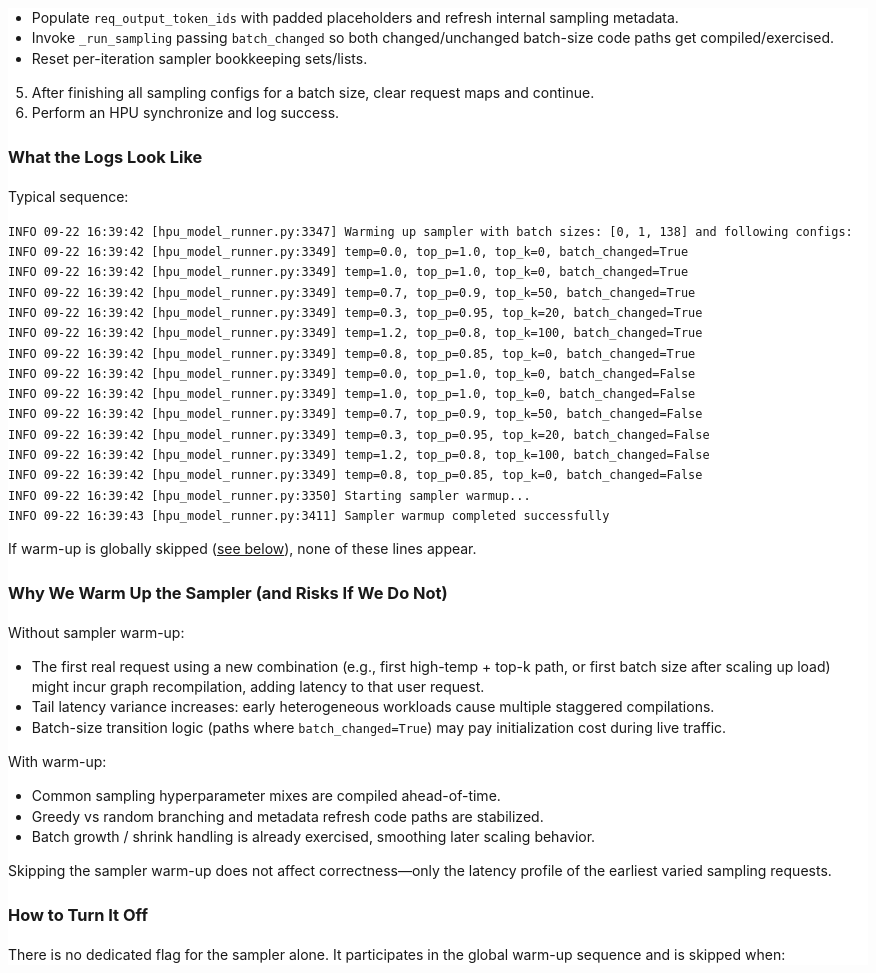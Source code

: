    * Populate `req_output_token_ids` with padded placeholders and refresh internal sampling metadata.
   * Invoke `_run_sampling` passing `batch_changed` so both changed/unchanged batch-size code paths get compiled/exercised.
   * Reset per-iteration sampler bookkeeping sets/lists.
5. After finishing all sampling configs for a batch size, clear request maps and continue.
6. Perform an HPU synchronize and log success.

### What the Logs Look Like

Typical sequence:

```text
INFO 09-22 16:39:42 [hpu_model_runner.py:3347] Warming up sampler with batch sizes: [0, 1, 138] and following configs:
INFO 09-22 16:39:42 [hpu_model_runner.py:3349] temp=0.0, top_p=1.0, top_k=0, batch_changed=True
INFO 09-22 16:39:42 [hpu_model_runner.py:3349] temp=1.0, top_p=1.0, top_k=0, batch_changed=True
INFO 09-22 16:39:42 [hpu_model_runner.py:3349] temp=0.7, top_p=0.9, top_k=50, batch_changed=True
INFO 09-22 16:39:42 [hpu_model_runner.py:3349] temp=0.3, top_p=0.95, top_k=20, batch_changed=True
INFO 09-22 16:39:42 [hpu_model_runner.py:3349] temp=1.2, top_p=0.8, top_k=100, batch_changed=True
INFO 09-22 16:39:42 [hpu_model_runner.py:3349] temp=0.8, top_p=0.85, top_k=0, batch_changed=True
INFO 09-22 16:39:42 [hpu_model_runner.py:3349] temp=0.0, top_p=1.0, top_k=0, batch_changed=False
INFO 09-22 16:39:42 [hpu_model_runner.py:3349] temp=1.0, top_p=1.0, top_k=0, batch_changed=False
INFO 09-22 16:39:42 [hpu_model_runner.py:3349] temp=0.7, top_p=0.9, top_k=50, batch_changed=False
INFO 09-22 16:39:42 [hpu_model_runner.py:3349] temp=0.3, top_p=0.95, top_k=20, batch_changed=False
INFO 09-22 16:39:42 [hpu_model_runner.py:3349] temp=1.2, top_p=0.8, top_k=100, batch_changed=False
INFO 09-22 16:39:42 [hpu_model_runner.py:3349] temp=0.8, top_p=0.85, top_k=0, batch_changed=False
INFO 09-22 16:39:42 [hpu_model_runner.py:3350] Starting sampler warmup...
INFO 09-22 16:39:43 [hpu_model_runner.py:3411] Sampler warmup completed successfully
```

If warm-up is globally skipped ([see below](#how-to-turn-it-off)), none of these lines appear.

### Why We Warm Up the Sampler (and Risks If We Do Not)

Without sampler warm-up:
* The first real request using a new combination (e.g., first high-temp + top-k path, or first batch size after scaling up load) might incur graph recompilation, adding latency to that user request.
* Tail latency variance increases: early heterogeneous workloads cause multiple staggered compilations.
* Batch-size transition logic (paths where `batch_changed=True`) may pay initialization cost during live traffic.

With warm-up:
* Common sampling hyperparameter mixes are compiled ahead-of-time.
* Greedy vs random branching and metadata refresh code paths are stabilized.
* Batch growth / shrink handling is already exercised, smoothing later scaling behavior.

Skipping the sampler warm-up does not affect correctness—only the latency profile of the earliest varied sampling requests.

### How to Turn It Off

There is no dedicated flag for the sampler alone. It participates in the global warm-up sequence and is skipped when:

